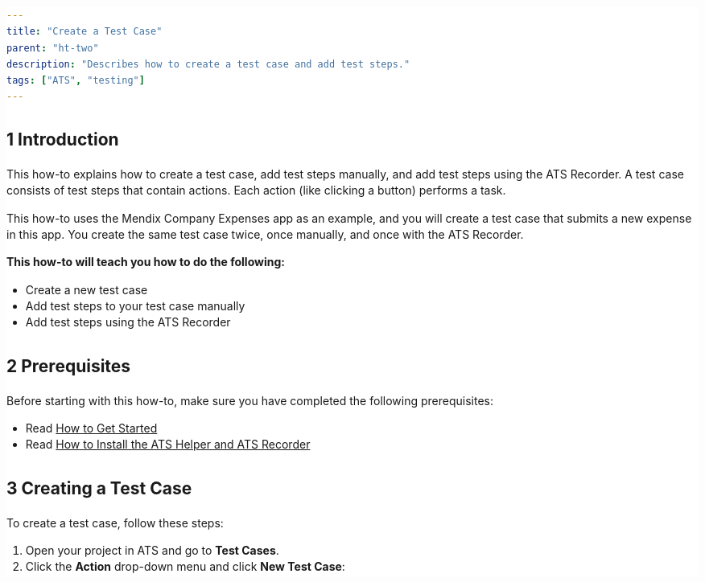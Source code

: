 ```yaml
---
title: "Create a Test Case"
parent: "ht-two"
description: "Describes how to create a test case and add test steps."
tags: ["ATS", "testing"]
---
```


## 1 Introduction

This how-to explains how to create a test case, add test steps manually, and add test steps using the ATS Recorder. A test case consists of test steps that contain actions. Each action (like clicking a button) performs a task.

This how-to uses the Mendix Company Expenses app as an example, and you will create a test case that submits a new expense in this app. You create the same test case twice, once manually, and once with the ATS Recorder. 

**This how-to will teach you how to do the following:**

* Create a new test case
* Add test steps to your test case manually
* Add test steps using the ATS Recorder

## 2 Prerequisites

Before starting with this how-to, make sure you have completed the following prerequisites:

*  Read [How to Get Started](ht-two-getting-started)
*  Read [How to Install the ATS Helper and ATS Recorder](ht-two-install-ats-helper-recorder)

## 3 Creating a Test Case<a name="3"></a>

To create a test case, follow these steps:

1. Open your project in ATS and go to **Test Cases**.
2.  Click the **Action** drop-down menu and click **New Test Case**:
